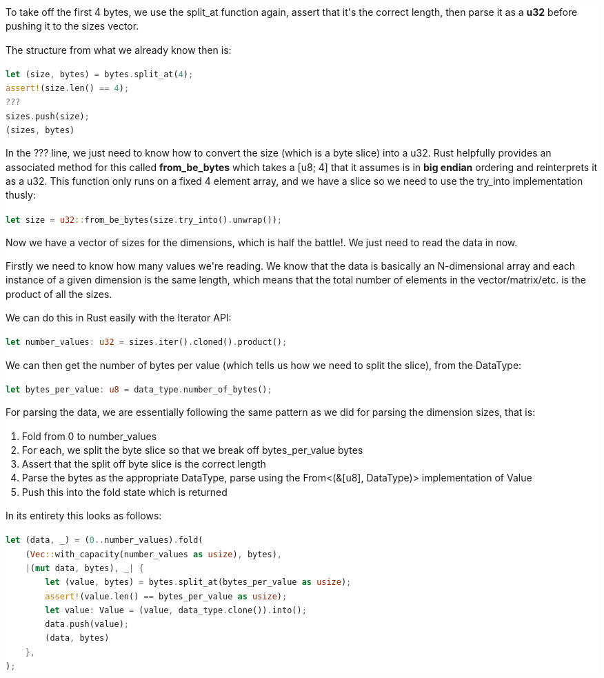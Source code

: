To take off the first 4 bytes, we use the split_at function again, assert that it's the correct length, then parse it as a **u32** before pushing it to the sizes vector.

The structure from what we already know then is:

```rust
let (size, bytes) = bytes.split_at(4);
assert!(size.len() == 4);
???
sizes.push(size);
(sizes, bytes)
```

In the ??? line, we just need to know how to convert the size (which is a byte slice) into a u32. Rust helpfully provides an associated method for this called **from_be_bytes** which takes a [u8; 4] that it assumes is in **big endian** ordering and reinterprets it as a u32. This function only runs on a fixed 4 element array, and we have a slice so we need to use the try_into implementation thusly:

```rust
let size = u32::from_be_bytes(size.try_into().unwrap());
```

Now we have a vector of sizes for the dimensions, which is half the battle!. We just need to read the data in now.

Firstly we need to know how many values we're reading. We know that the data is basically an N-dimensional array and each instance of a given dimension is the same length, which means that the total number of elements in the vector/matrix/etc. is the product of all the sizes.

We can do this in Rust easily with the Iterator API:

```rust
let number_values: u32 = sizes.iter().cloned().product();
```

We can then get the number of bytes per value (which tells us how we need to split the slice), from the DataType:

```rust
let bytes_per_value: u8 = data_type.number_of_bytes();
```

For parsing the data, we are essentially following the same pattern as we did for parsing the dimension sizes, that is:

1. Fold from 0 to number_values
2. For each, we split the byte slice so that we break off bytes_per_value bytes
3. Assert that the split off byte slice is the correct length
4. Parse the bytes as the appropriate DataType, parse using the From<(&[u8], DataType)> implementation of Value
5. Push this into the fold state which is returned

In its entirety this looks as follows:

```rust
let (data, _) = (0..number_values).fold(
    (Vec::with_capacity(number_values as usize), bytes),
    |(mut data, bytes), _| {
        let (value, bytes) = bytes.split_at(bytes_per_value as usize);
        assert!(value.len() == bytes_per_value as usize);
        let value: Value = (value, data_type.clone()).into();
        data.push(value);
        (data, bytes)
    },
);
```
